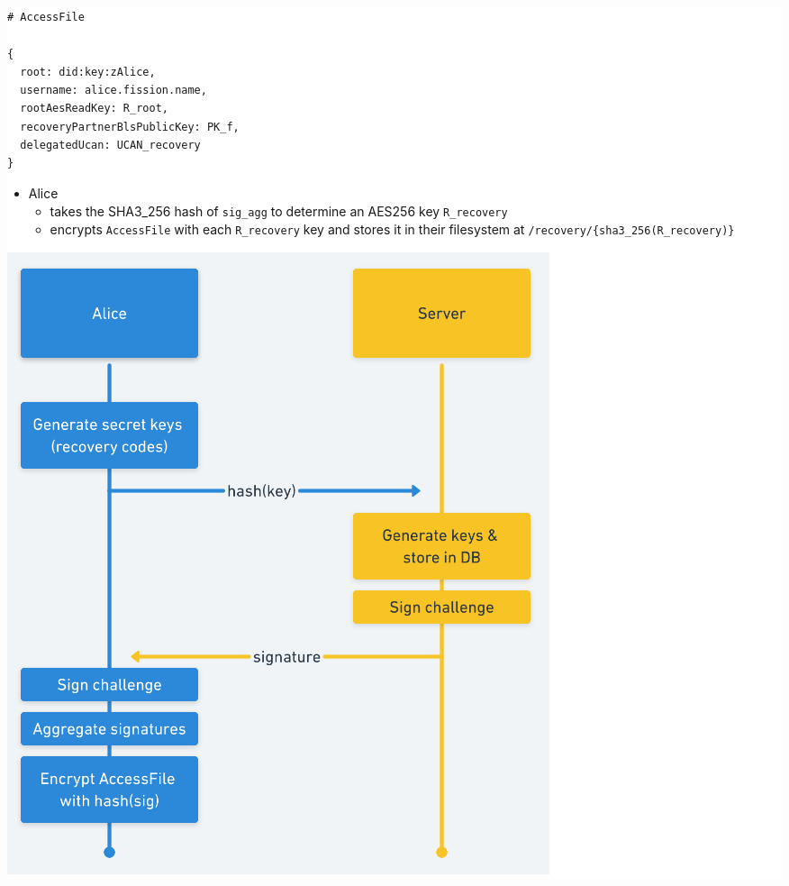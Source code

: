 ```
# AccessFile

{
  root: did:key:zAlice,
  username: alice.fission.name,
  rootAesReadKey: R_root,
  recoveryPartnerBlsPublicKey: PK_f,
  delegatedUcan: UCAN_recovery
}
```

* Alice&#x20;
  * takes the SHA3\_256 hash of `sig_agg` to determine an AES256 key `R_recovery`&#x20;
  * &#x20;encrypts `AccessFile` with each `R_recovery` key and stores it in their filesystem at `/recovery/{sha3_256(R_recovery)}`

![](../.gitbook/assets/screenshot-from-2021-01-08-15-22-13.png)
